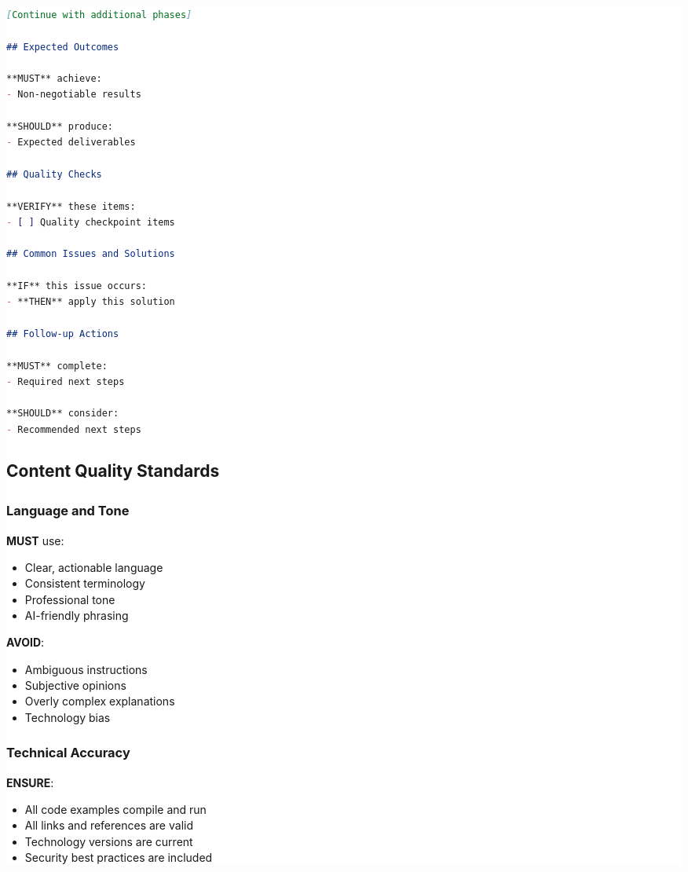 ```markdown
[Continue with additional phases]

## Expected Outcomes

**MUST** achieve:
- Non-negotiable results

**SHOULD** produce:
- Expected deliverables

## Quality Checks

**VERIFY** these items:
- [ ] Quality checkpoint items

## Common Issues and Solutions

**IF** this issue occurs:
- **THEN** apply this solution

## Follow-up Actions

**MUST** complete:
- Required next steps

**SHOULD** consider:
- Recommended next steps
```

## Content Quality Standards

### Language and Tone

**MUST** use:
- Clear, actionable language
- Consistent terminology
- Professional tone
- AI-friendly phrasing

**AVOID**:
- Ambiguous instructions
- Subjective opinions
- Overly complex explanations
- Technology bias

### Technical Accuracy

**ENSURE**:
- All code examples compile and run
- All links and references are valid
- Technology versions are current
- Security best practices are included
